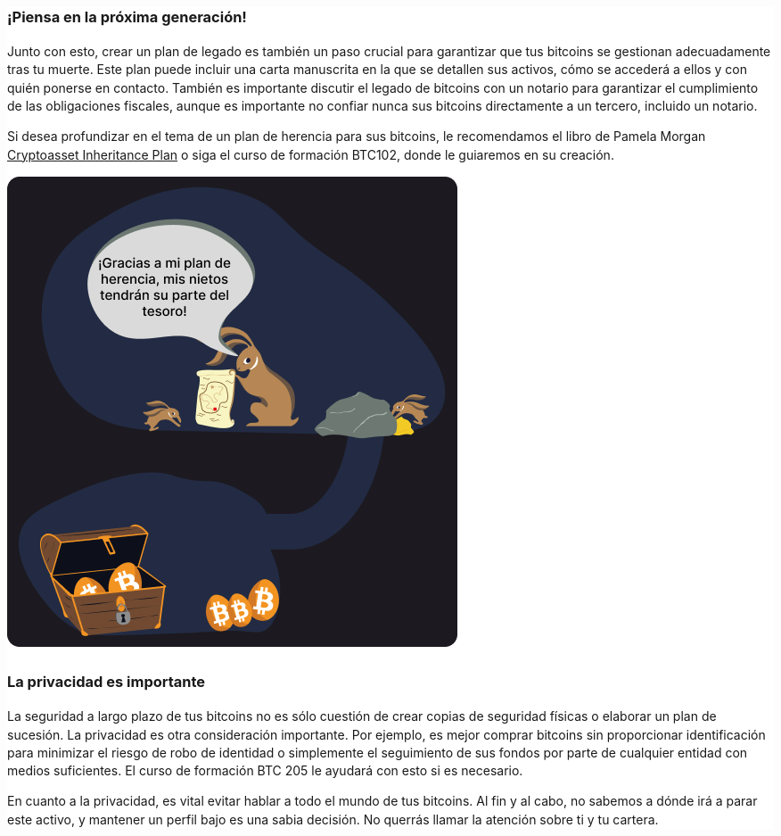 ### ¡Piensa en la próxima generación!

Junto con esto, crear un plan de legado es también un paso crucial para garantizar que tus bitcoins se gestionan adecuadamente tras tu muerte. Este plan puede incluir una carta manuscrita en la que se detallen sus activos, cómo se accederá a ellos y con quién ponerse en contacto. También es importante discutir el legado de bitcoins con un notario para garantizar el cumplimiento de las obligaciones fiscales, aunque es importante no confiar nunca sus bitcoins directamente a un tercero, incluido un notario.

Si desea profundizar en el tema de un plan de herencia para sus bitcoins, le recomendamos el libro de Pamela Morgan [Cryptoasset Inheritance Plan](https://sovereignuniversity.org/resources/books/28/en) o siga el curso de formación BTC102, donde le guiaremos en su creación.

![image](assets/concept_es/capitulo8/2.png)

### La privacidad es importante

La seguridad a largo plazo de tus bitcoins no es sólo cuestión de crear copias de seguridad físicas o elaborar un plan de sucesión. La privacidad es otra consideración importante. Por ejemplo, es mejor comprar bitcoins sin proporcionar identificación para minimizar el riesgo de robo de identidad o simplemente el seguimiento de sus fondos por parte de cualquier entidad con medios suficientes. El curso de formación BTC 205 le ayudará con esto si es necesario.

En cuanto a la privacidad, es vital evitar hablar a todo el mundo de tus bitcoins. Al fin y al cabo, no sabemos a dónde irá a parar este activo, y mantener un perfil bajo es una sabia decisión. No querrás llamar la atención sobre ti y tu cartera.
